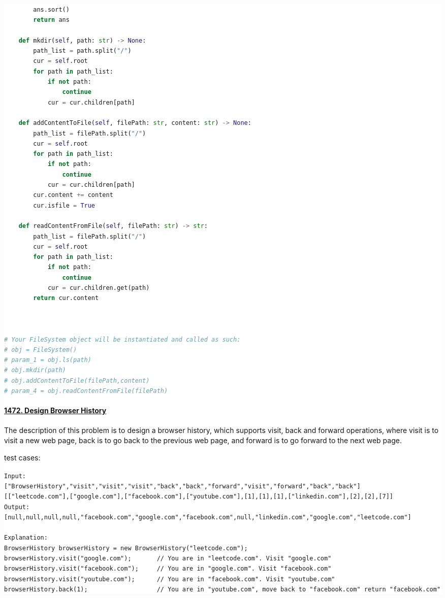 ```python
        ans.sort()
        return ans

    def mkdir(self, path: str) -> None:
        path_list = path.split("/")
        cur = self.root
        for path in path_list:
            if not path:
                continue
            cur = cur.children[path]

    def addContentToFile(self, filePath: str, content: str) -> None:
        path_list = filePath.split("/")
        cur = self.root
        for path in path_list:
            if not path:
                continue
            cur = cur.children[path]
        cur.content += content
        cur.isfile = True

    def readContentFromFile(self, filePath: str) -> str:
        path_list = filePath.split("/")
        cur = self.root
        for path in path_list:
            if not path:
                continue
            cur = cur.children.get(path)
        return cur.content



# Your FileSystem object will be instantiated and called as such:
# obj = FileSystem()
# param_1 = obj.ls(path)
# obj.mkdir(path)
# obj.addContentToFile(filePath,content)
# param_4 = obj.readContentFromFile(filePath)
```

#### [1472. Design Browser History](https://leetcode.com/problems/design-browser-history/)

The description of this problem is to design a browser history, which supports visit, back and forward operations, where visit is to visit a new web page, back is to go back to the previous web page, and forward is to go forward to the next web page.

test cases:

```text
Input:
["BrowserHistory","visit","visit","visit","back","back","forward","visit","forward","back","back"]
[["leetcode.com"],["google.com"],["facebook.com"],["youtube.com"],[1],[1],[1],["linkedin.com"],[2],[2],[7]]
Output:
[null,null,null,null,"facebook.com","google.com","facebook.com",null,"linkedin.com","google.com","leetcode.com"]

Explanation:
BrowserHistory browserHistory = new BrowserHistory("leetcode.com");
browserHistory.visit("google.com");       // You are in "leetcode.com". Visit "google.com"
browserHistory.visit("facebook.com");     // You are in "google.com". Visit "facebook.com"
browserHistory.visit("youtube.com");      // You are in "facebook.com". Visit "youtube.com"
browserHistory.back(1);                   // You are in "youtube.com", move back to "facebook.com" return "facebook.com"
```
